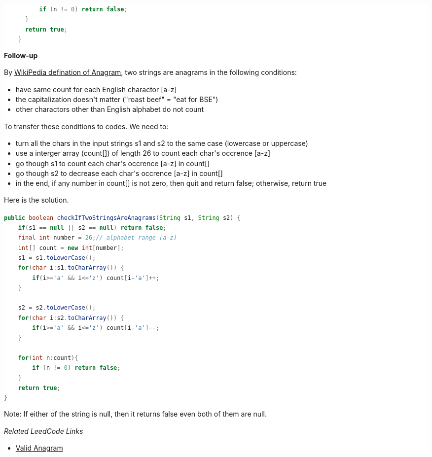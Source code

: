 ```java
          if (n != 0) return false;
      }
      return true;
    }
```



**Follow-up**

By [WikiPedia defination of Anagram](https://en.wikipedia.org/wiki/Anagram), two strings are anagrams in the following conditions:

- have same count for each English charactor [a-z]
- the capitalization doesn't matter ("roast beef" = "eat for BSE")
- other charactors other than English alphabet do not count

To transfer these conditions to codes. We need to:

* turn all the chars in the input strings s1 and s2 to the same case  (lowercase or uppercase)
* use a interger array (count[]) of length 26 to count each char's occrence [a-z]
* go though s1 to count each char's occrence [a-z] in count[]
* go though s2 to decrease each char's occrence [a-z] in count[]
* in the end, if any number in count[] is not zero, then quit and return false; otherwise, return true

Here is the solution.

```java
public boolean checkIfTwoStringsAreAnagrams(String s1, String s2) {
    if(s1 == null || s2 == null) return false;
    final int number = 26;// alphabet range [a-z]
    int[] count = new int[number];
    s1 = s1.toLowerCase();
    for(char i:s1.toCharArray()) {
        if(i>='a' && i<='z') count[i-'a']++;
    }
    
    s2 = s2.toLowerCase();
    for(char i:s2.toCharArray()) {
        if(i>='a' && i<='z') count[i-'a']--;
    }
    
    for(int n:count){
        if (n != 0) return false;
    }
    return true;
}
```

Note: If either of the string is null, then it returns false even both of them are null.

*Related LeedCode Links*

- [Valid Anagram](https://leetcode.com/problems/valid-anagram/description/)


